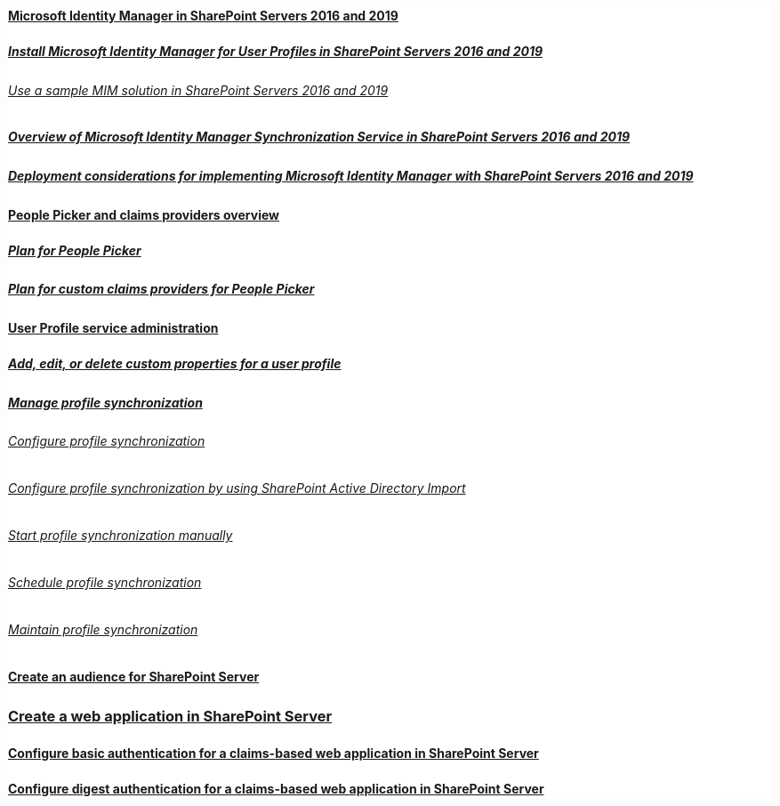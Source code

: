 #### [Microsoft Identity Manager in SharePoint Servers 2016 and 2019](../administration/microsoft-identity-manager-in-sharepoint-server-2016.md)
##### [Install Microsoft Identity Manager for User Profiles in SharePoint Servers 2016 and 2019](../administration/install-microsoft-identity-manager-for-user-profiles-in-sharepoint-server-2016.md)
###### [Use a sample MIM solution in SharePoint Servers 2016 and 2019](../administration/use-a-sample-mim-solution-in-sharepoint-server-2016.md)
##### [Overview of Microsoft Identity Manager Synchronization Service  in SharePoint Servers 2016 and 2019](../administration/overview-of-microsoft-identity-manager-synchronization-service-in-sharepoint-ser.md)
##### [Deployment considerations for implementing Microsoft Identity Manager with SharePoint Servers 2016 and 2019](../administration/deployment-considerations-for-implementing-microsoft-identity-manager-with-share.md)
#### [People Picker and claims providers overview](../administration/people-picker-and-claims-providers-overview.md)
##### [Plan for People Picker](../administration/plan-for-people-picker.md)
##### [Plan for custom claims providers for People Picker](../administration/plan-for-custom-claims-providers-for-people-picker.md)
#### [User Profile service administration](../administration/user-profile-service-administration.md)
##### [Add, edit, or delete custom properties for a user profile](../administration/add-edit-or-delete-custom-properties-for-a-user-profile.md)
##### [Manage profile synchronization](../administration/manage-profile-synchronization.md)
###### [Configure profile synchronization](../administration/configure-profile-synchronization.md)
###### [Configure profile synchronization by using SharePoint Active Directory Import](../administration/configure-profile-synchronization-by-using-sharepoint-active-directory-import.md)
###### [Start profile synchronization manually](../administration/start-profile-synchronization-manually.md)
###### [Schedule profile synchronization](../administration/schedule-profile-synchronization.md)
###### [Maintain profile synchronization](../administration/maintain-profile-synchronization.md)
#### [Create an audience for SharePoint Server](../administration/create-an-audience-for-sharepoint-server.md)
### [Create a web application in SharePoint Server](../administration/create-a-web-application.md)
#### [Configure basic authentication for a claims-based web application in SharePoint Server](../administration/configure-basic-authentication-for-a-claims-based-web-application.md)
#### [Configure digest authentication for a claims-based web application in SharePoint Server](../administration/configure-digest-authentication-for-a-claims-based-web-application.md)